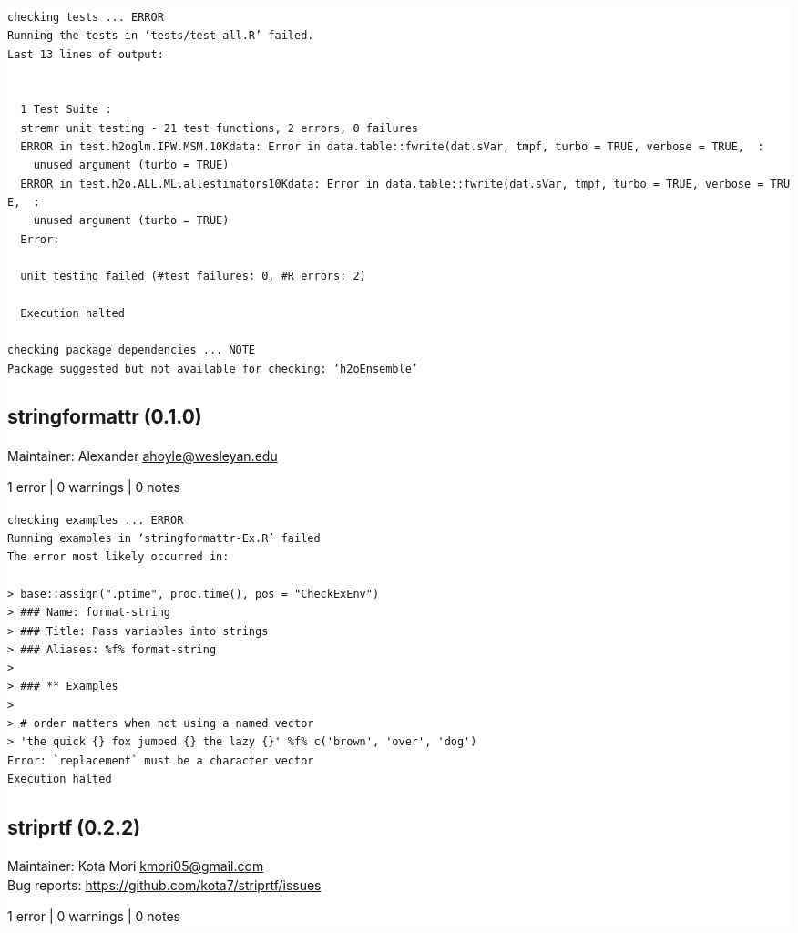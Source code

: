 ```
checking tests ... ERROR
Running the tests in ‘tests/test-all.R’ failed.
Last 13 lines of output:
  
   
  1 Test Suite : 
  stremr unit testing - 21 test functions, 2 errors, 0 failures
  ERROR in test.h2oglm.IPW.MSM.10Kdata: Error in data.table::fwrite(dat.sVar, tmpf, turbo = TRUE, verbose = TRUE,  : 
    unused argument (turbo = TRUE)
  ERROR in test.h2o.ALL.ML.allestimators10Kdata: Error in data.table::fwrite(dat.sVar, tmpf, turbo = TRUE, verbose = TRUE,  : 
    unused argument (turbo = TRUE)
  Error: 
  
  unit testing failed (#test failures: 0, #R errors: 2)
  
  Execution halted

checking package dependencies ... NOTE
Package suggested but not available for checking: ‘h2oEnsemble’
```

## stringformattr (0.1.0)
Maintainer: Alexander <ahoyle@wesleyan.edu>

1 error  | 0 warnings | 0 notes

```
checking examples ... ERROR
Running examples in ‘stringformattr-Ex.R’ failed
The error most likely occurred in:

> base::assign(".ptime", proc.time(), pos = "CheckExEnv")
> ### Name: format-string
> ### Title: Pass variables into strings
> ### Aliases: %f% format-string
> 
> ### ** Examples
> 
> # order matters when not using a named vector
> 'the quick {} fox jumped {} the lazy {}' %f% c('brown', 'over', 'dog')
Error: `replacement` must be a character vector
Execution halted
```

## striprtf (0.2.2)
Maintainer: Kota Mori <kmori05@gmail.com>  
Bug reports: https://github.com/kota7/striprtf/issues

1 error  | 0 warnings | 0 notes
